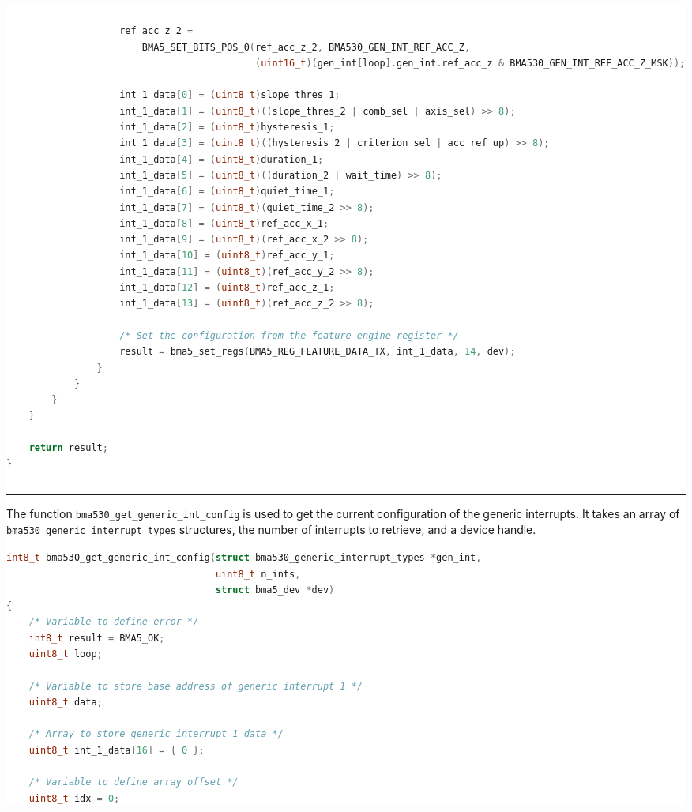 ```c

                    ref_acc_z_2 =
                        BMA5_SET_BITS_POS_0(ref_acc_z_2, BMA530_GEN_INT_REF_ACC_Z,
                                            (uint16_t)(gen_int[loop].gen_int.ref_acc_z & BMA530_GEN_INT_REF_ACC_Z_MSK));

                    int_1_data[0] = (uint8_t)slope_thres_1;
                    int_1_data[1] = (uint8_t)((slope_thres_2 | comb_sel | axis_sel) >> 8);
                    int_1_data[2] = (uint8_t)hysteresis_1;
                    int_1_data[3] = (uint8_t)((hysteresis_2 | criterion_sel | acc_ref_up) >> 8);
                    int_1_data[4] = (uint8_t)duration_1;
                    int_1_data[5] = (uint8_t)((duration_2 | wait_time) >> 8);
                    int_1_data[6] = (uint8_t)quiet_time_1;
                    int_1_data[7] = (uint8_t)(quiet_time_2 >> 8);
                    int_1_data[8] = (uint8_t)ref_acc_x_1;
                    int_1_data[9] = (uint8_t)(ref_acc_x_2 >> 8);
                    int_1_data[10] = (uint8_t)ref_acc_y_1;
                    int_1_data[11] = (uint8_t)(ref_acc_y_2 >> 8);
                    int_1_data[12] = (uint8_t)ref_acc_z_1;
                    int_1_data[13] = (uint8_t)(ref_acc_z_2 >> 8);

                    /* Set the configuration from the feature engine register */
                    result = bma5_set_regs(BMA5_REG_FEATURE_DATA_TX, int_1_data, 14, dev);
                }
            }
        }
    }

    return result;
}
```

---

</SwmSnippet>

<SwmSnippet path="/bma530_features.c" line="2017">

---

The function <SwmToken path="bma530_features.c" pos="2017:2:2" line-data="int8_t bma530_get_generic_int_config(struct bma530_generic_interrupt_types *gen_int,">`bma530_get_generic_int_config`</SwmToken> is used to get the current configuration of the generic interrupts. It takes an array of <SwmToken path="bma530_features.c" pos="2017:6:6" line-data="int8_t bma530_get_generic_int_config(struct bma530_generic_interrupt_types *gen_int,">`bma530_generic_interrupt_types`</SwmToken> structures, the number of interrupts to retrieve, and a device handle.

```c
int8_t bma530_get_generic_int_config(struct bma530_generic_interrupt_types *gen_int,
                                     uint8_t n_ints,
                                     struct bma5_dev *dev)
{
    /* Variable to define error */
    int8_t result = BMA5_OK;
    uint8_t loop;

    /* Variable to store base address of generic interrupt 1 */
    uint8_t data;

    /* Array to store generic interrupt 1 data */
    uint8_t int_1_data[16] = { 0 };

    /* Variable to define array offset */
    uint8_t idx = 0;

```
